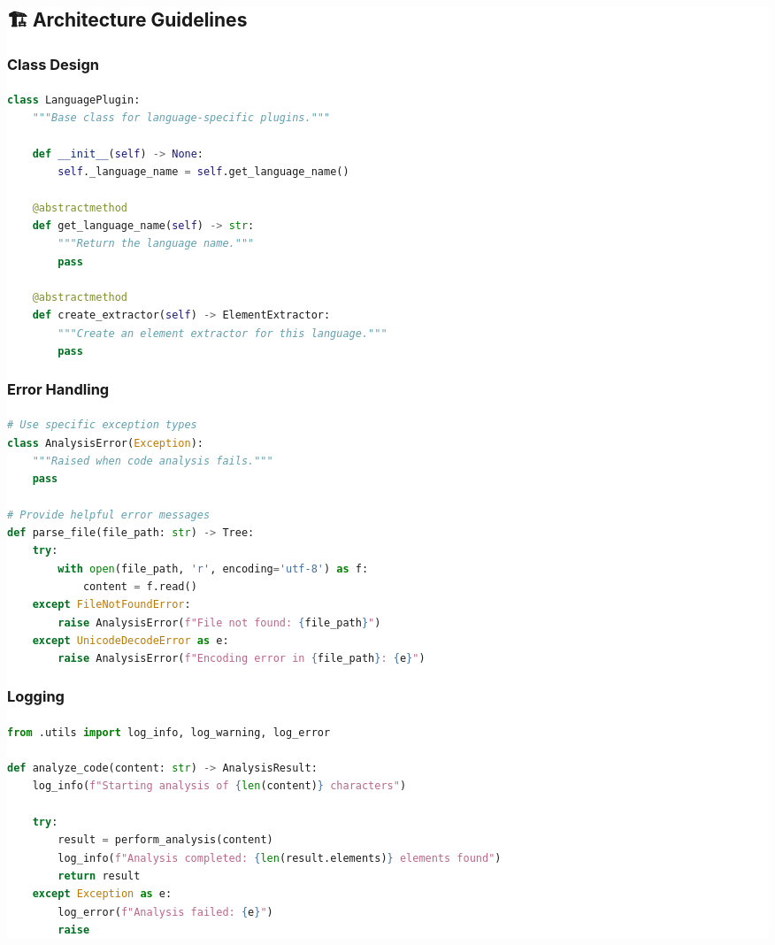 ## 🏗️ Architecture Guidelines

### Class Design

```python
class LanguagePlugin:
    """Base class for language-specific plugins."""
    
    def __init__(self) -> None:
        self._language_name = self.get_language_name()
    
    @abstractmethod
    def get_language_name(self) -> str:
        """Return the language name."""
        pass
    
    @abstractmethod
    def create_extractor(self) -> ElementExtractor:
        """Create an element extractor for this language."""
        pass
```

### Error Handling

```python
# Use specific exception types
class AnalysisError(Exception):
    """Raised when code analysis fails."""
    pass

# Provide helpful error messages
def parse_file(file_path: str) -> Tree:
    try:
        with open(file_path, 'r', encoding='utf-8') as f:
            content = f.read()
    except FileNotFoundError:
        raise AnalysisError(f"File not found: {file_path}")
    except UnicodeDecodeError as e:
        raise AnalysisError(f"Encoding error in {file_path}: {e}")
```

### Logging

```python
from .utils import log_info, log_warning, log_error

def analyze_code(content: str) -> AnalysisResult:
    log_info(f"Starting analysis of {len(content)} characters")
    
    try:
        result = perform_analysis(content)
        log_info(f"Analysis completed: {len(result.elements)} elements found")
        return result
    except Exception as e:
        log_error(f"Analysis failed: {e}")
        raise
```
